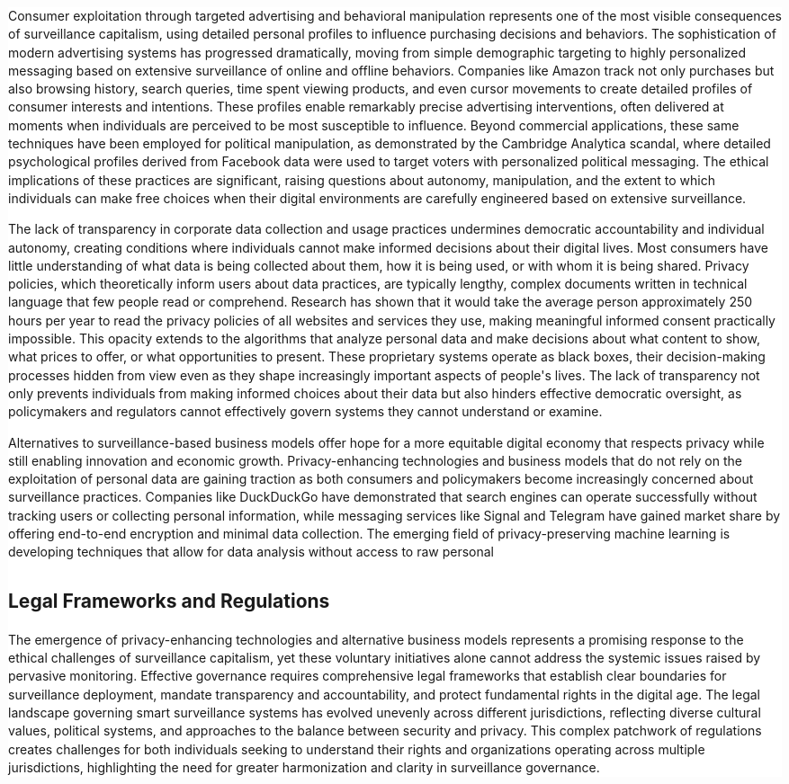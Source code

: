 Consumer exploitation through targeted advertising and behavioral manipulation represents one of the most visible consequences of surveillance capitalism, using detailed personal profiles to influence purchasing decisions and behaviors. The sophistication of modern advertising systems has progressed dramatically, moving from simple demographic targeting to highly personalized messaging based on extensive surveillance of online and offline behaviors. Companies like Amazon track not only purchases but also browsing history, search queries, time spent viewing products, and even cursor movements to create detailed profiles of consumer interests and intentions. These profiles enable remarkably precise advertising interventions, often delivered at moments when individuals are perceived to be most susceptible to influence. Beyond commercial applications, these same techniques have been employed for political manipulation, as demonstrated by the Cambridge Analytica scandal, where detailed psychological profiles derived from Facebook data were used to target voters with personalized political messaging. The ethical implications of these practices are significant, raising questions about autonomy, manipulation, and the extent to which individuals can make free choices when their digital environments are carefully engineered based on extensive surveillance.

The lack of transparency in corporate data collection and usage practices undermines democratic accountability and individual autonomy, creating conditions where individuals cannot make informed decisions about their digital lives. Most consumers have little understanding of what data is being collected about them, how it is being used, or with whom it is being shared. Privacy policies, which theoretically inform users about data practices, are typically lengthy, complex documents written in technical language that few people read or comprehend. Research has shown that it would take the average person approximately 250 hours per year to read the privacy policies of all websites and services they use, making meaningful informed consent practically impossible. This opacity extends to the algorithms that analyze personal data and make decisions about what content to show, what prices to offer, or what opportunities to present. These proprietary systems operate as black boxes, their decision-making processes hidden from view even as they shape increasingly important aspects of people's lives. The lack of transparency not only prevents individuals from making informed choices about their data but also hinders effective democratic oversight, as policymakers and regulators cannot effectively govern systems they cannot understand or examine.

Alternatives to surveillance-based business models offer hope for a more equitable digital economy that respects privacy while still enabling innovation and economic growth. Privacy-enhancing technologies and business models that do not rely on the exploitation of personal data are gaining traction as both consumers and policymakers become increasingly concerned about surveillance practices. Companies like DuckDuckGo have demonstrated that search engines can operate successfully without tracking users or collecting personal information, while messaging services like Signal and Telegram have gained market share by offering end-to-end encryption and minimal data collection. The emerging field of privacy-preserving machine learning is developing techniques that allow for data analysis without access to raw personal

## Legal Frameworks and Regulations

The emergence of privacy-enhancing technologies and alternative business models represents a promising response to the ethical challenges of surveillance capitalism, yet these voluntary initiatives alone cannot address the systemic issues raised by pervasive monitoring. Effective governance requires comprehensive legal frameworks that establish clear boundaries for surveillance deployment, mandate transparency and accountability, and protect fundamental rights in the digital age. The legal landscape governing smart surveillance systems has evolved unevenly across different jurisdictions, reflecting diverse cultural values, political systems, and approaches to the balance between security and privacy. This complex patchwork of regulations creates challenges for both individuals seeking to understand their rights and organizations operating across multiple jurisdictions, highlighting the need for greater harmonization and clarity in surveillance governance.
